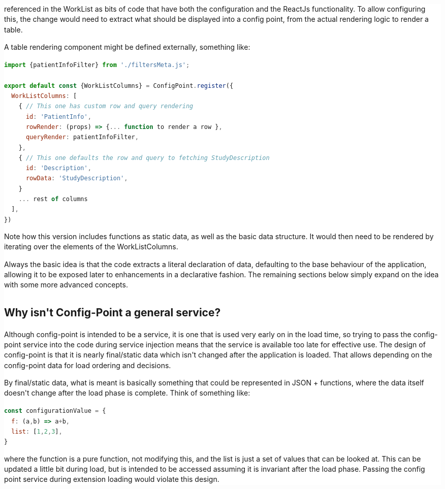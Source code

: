 referenced in the WorkList as bits of code that have both the configuration
and the ReactJs functionality.  To allow configuring this, the change would
need to extract what should be displayed into a config point, from the actual
rendering logic to render a table.

A table rendering component might be defined externally, something like:
```js
import {patientInfoFilter} from './filtersMeta.js';

export default const {WorkListColumns} = ConfigPoint.register({
  WorkListColumns: [
    { // This one has custom row and query rendering
      id: 'PatientInfo',
      rowRender: (props) => {... function to render a row },
      queryRender: patientInfoFilter,
    },
    { // This one defaults the row and query to fetching StudyDescription
      id: 'Description',
      rowData: 'StudyDescription',
    }
    ... rest of columns
  ],
})
```
Note how this version includes functions as static data, as well as
the basic data structure.  It would then need to be rendered by iterating
over the elements of the WorkListColumns.

Always the basic idea is that the code extracts a literal declaration of
data, defaulting to the base behaviour of the application, allowing it to
be exposed later to enhancements in a declarative fashion.  The remaining
sections below simply expand on the idea with some more advanced concepts.

## Why isn't Config-Point a general service?
Although config-point is intended to be a service, it is one that is used
very early on in the load time, so trying to pass the config-point service
into the code during service injection means that the service is available
too late for effective use.  The design of config-point is that it is nearly
final/static data which isn't changed after the application is loaded.  That
allows depending on the config-point data for load ordering and decisions.

By final/static data, what is meant is basically something that could be
represented in JSON + functions, where the data itself doesn't change after
the load phase is complete.  Think of something like:
```javascript
const configurationValue = {
  f: (a,b) => a+b,
  list: [1,2,3],
}
```
where the function is a pure function, not modifying this, and the list is
just a set of values that can be looked at.  This can be updated a little
bit during load, but is intended to be accessed assuming it is invariant after
the load phase.  Passing the config point service during extension loading
would violate this design.
